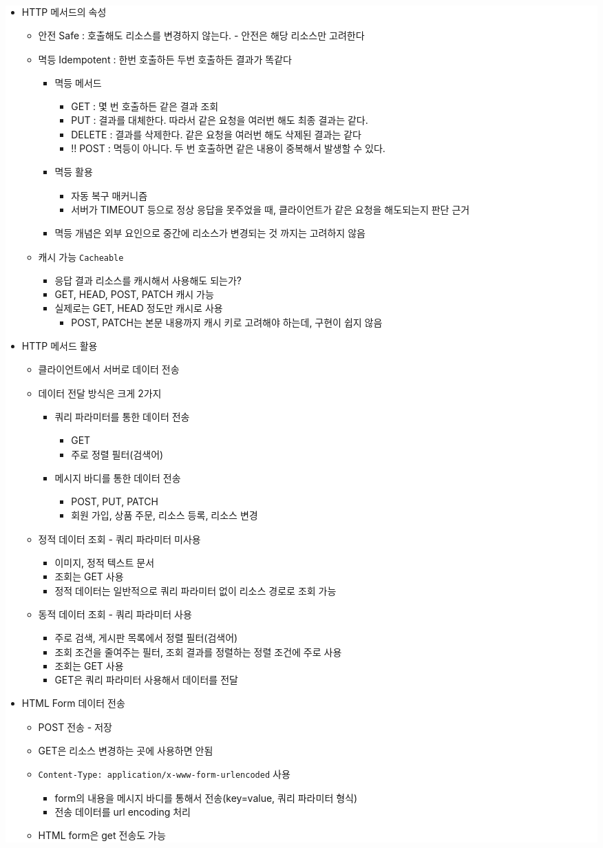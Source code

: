 
- HTTP 메서드의 속성
  - 안전 Safe : 호출해도 리소스를 변경하지 않는다. - 안전은 해당 리소스만 고려한다

  - 멱등 Idempotent : 한번 호출하든 두번 호출하든 결과가 똑같다
    - 멱등 메서드
       - GET : 몇 번 호출하든 같은 결과 조회
       - PUT : 결과를 대체한다. 따라서 같은 요청을 여러번 해도 최종 결과는 같다.
       - DELETE : 결과를 삭제한다. 같은 요청을 여러번 해도 삭제된 결과는 같다
       - !! POST : 멱등이 아니다. 두 번 호출하면 같은 내용이 중복해서 발생할 수 있다.
 
     - 멱등 활용
       - 자동 복구 매커니즘
       - 서버가 TIMEOUT 등으로 정상 응답을 못주었을 때, 클라이언트가 같은 요청을 해도되는지 판단 근거
  
     - 멱등 개념은 외부 요인으로 중간에 리소스가 변경되는 것 까지는 고려하지 않음

  - 캐시 가능 ```Cacheable```
    - 응답 결과 리소스를 캐시해서 사용해도 되는가?
    - GET, HEAD, POST, PATCH 캐시 가능
    - 실제로는 GET, HEAD 정도만 캐시로 사용
      - POST, PATCH는 본문 내용까지 캐시 키로 고려해야 하는데, 구현이 쉽지 않음

- HTTP 메서드 활용
  - 클라이언트에서 서버로 데이터 전송
 
  - 데이터 전달 방식은 크게 2가지
    - 쿼리 파라미터를 통한 데이터 전송
      - GET
      - 주로 정렬 필터(검색어)
 
    - 메시지 바디를 통한 데이터 전송
      - POST, PUT, PATCH
      - 회원 가입, 상품 주문, 리소스 등록, 리소스 변경
 
  - 정적 데이터 조회 - 쿼리 파라미터 미사용
    - 이미지, 정적 텍스트 문서
    - 조회는 GET 사용
    - 정적 데이터는 일반적으로 쿼리 파라미터 없이 리소스 경로로 조회 가능

  - 동적 데이터 조회 - 쿼리 파라미터 사용
    - 주로 검색, 게시판 목록에서 정렬 필터(검색어)
    - 조회 조건을 줄여주는 필터, 조회 결과를 정렬하는 정렬 조건에 주로 사용
    - 조회는 GET 사용
    - GET은 쿼리 파라미터 사용해서 데이터를 전달
 
 
- HTML Form 데이터 전송
  - POST 전송 - 저장
  
  - GET은 리소스 변경하는 곳에 사용하면 안됨

  - ```Content-Type: application/x-www-form-urlencoded``` 사용
    - form의 내용을 메시지 바디를 통해서 전송(key=value, 쿼리 파라미터 형식)
    - 전송 데이터를 url encoding 처리
 
  - HTML form은 get 전송도 가능
